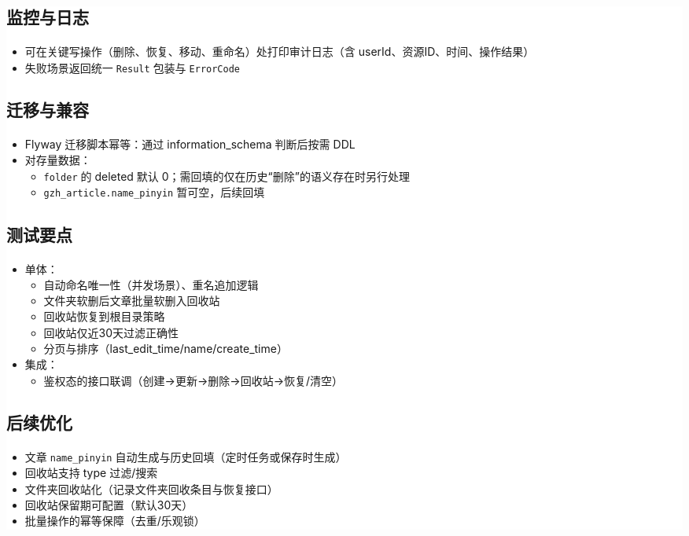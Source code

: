 
## 监控与日志
- 可在关键写操作（删除、恢复、移动、重命名）处打印审计日志（含 userId、资源ID、时间、操作结果）
- 失败场景返回统一 `Result` 包装与 `ErrorCode`


## 迁移与兼容
- Flyway 迁移脚本幂等：通过 information_schema 判断后按需 DDL
- 对存量数据：
  - `folder` 的 deleted 默认 0；需回填的仅在历史“删除”的语义存在时另行处理
  - `gzh_article.name_pinyin` 暂可空，后续回填


## 测试要点
- 单体：
  - 自动命名唯一性（并发场景）、重名追加逻辑
  - 文件夹软删后文章批量软删入回收站
  - 回收站恢复到根目录策略
  - 回收站仅近30天过滤正确性
  - 分页与排序（last_edit_time/name/create_time）
- 集成：
  - 鉴权态的接口联调（创建→更新→删除→回收站→恢复/清空）


## 后续优化
- 文章 `name_pinyin` 自动生成与历史回填（定时任务或保存时生成）
- 回收站支持 type 过滤/搜索
- 文件夹回收站化（记录文件夹回收条目与恢复接口）
- 回收站保留期可配置（默认30天）
- 批量操作的幂等保障（去重/乐观锁）


